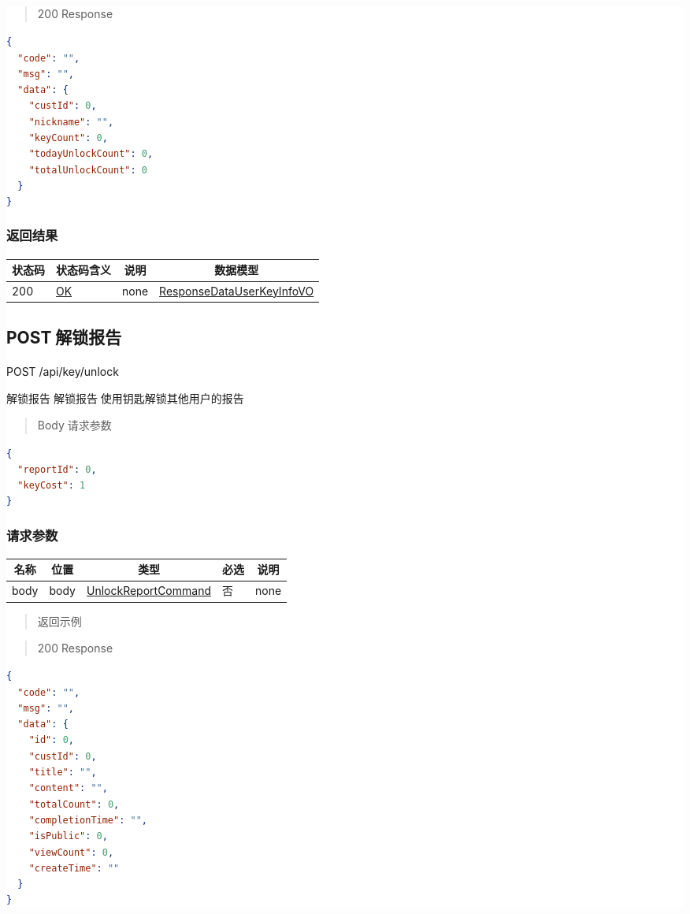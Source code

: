 > 200 Response

```json
{
  "code": "",
  "msg": "",
  "data": {
    "custId": 0,
    "nickname": "",
    "keyCount": 0,
    "todayUnlockCount": 0,
    "totalUnlockCount": 0
  }
}
```

### 返回结果

|状态码|状态码含义|说明|数据模型|
|---|---|---|---|
|200|[OK](https://tools.ietf.org/html/rfc7231#section-6.3.1)|none|[ResponseDataUserKeyInfoVO](#schemaresponsedatauserkeyinfovo)|

## POST 解锁报告

POST /api/key/unlock

解锁报告
解锁报告
使用钥匙解锁其他用户的报告

> Body 请求参数

```json
{
  "reportId": 0,
  "keyCost": 1
}
```

### 请求参数

|名称|位置|类型|必选|说明|
|---|---|---|---|---|
|body|body|[UnlockReportCommand](#schemaunlockreportcommand)| 否 |none|

> 返回示例

> 200 Response

```json
{
  "code": "",
  "msg": "",
  "data": {
    "id": 0,
    "custId": 0,
    "title": "",
    "content": "",
    "totalCount": 0,
    "completionTime": "",
    "isPublic": 0,
    "viewCount": 0,
    "createTime": ""
  }
}
```
